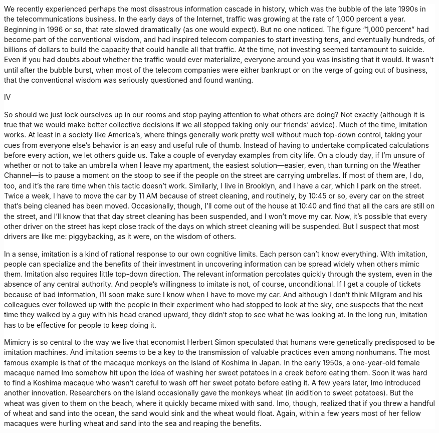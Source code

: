 We recently experienced perhaps the most disastrous information cascade in history, which was the bubble of the late 1990s in the telecommunications business. In the early days of the Internet, traffic was growing at the rate of 1,000 percent a year. Beginning in 1996 or so, that rate slowed dramatically (as one would expect). But no one noticed. The figure “1,000 percent” had become part of the conventional wisdom, and had inspired telecom companies to start investing tens, and eventually hundreds, of billions of dollars to build the capacity that could handle all that traffic. At the time, not investing seemed tantamount to suicide. Even if you had doubts about whether the traffic would ever materialize, everyone around you was insisting that it would. It wasn’t until after the bubble burst, when most of the telecom companies were either bankrupt or on the verge of going out of business, that the conventional wisdom was seriously questioned and found wanting.

IV

So should we just lock ourselves up in our rooms and stop paying attention to what others are doing? Not exactly (although it is true that we would make better collective decisions if we all stopped taking only our friends’ advice). Much of the time, imitation works. At least in a society like America’s, where things generally work pretty well without much top-down control, taking your cues from everyone else’s behavior is an easy and useful rule of thumb. Instead of having to undertake complicated calculations before every action, we let others guide us. Take a couple of everyday examples from city life. On a cloudy day, if I’m unsure of whether or not to take an umbrella when I leave my apartment, the easiest solution—easier, even, than turning on the Weather Channel—is to pause a moment on the stoop to see if the people on the street are carrying umbrellas. If most of them are, I do, too, and it’s the rare time when this tactic doesn’t work. Similarly, I live in Brooklyn, and I have a car, which I park on the street. Twice a week, I have to move the car by 11 AM because of street cleaning, and routinely, by 10:45 or so, every car on the street that’s being cleaned has been moved. Occasionally, though, I’ll come out of the house at 10:40 and find that all the cars are still on the street, and I’ll know that that day street cleaning has been suspended, and I won’t move my car. Now, it’s possible that every other driver on the street has kept close track of the days on which street cleaning will be suspended. But I suspect that most drivers are like me: piggybacking, as it were, on the wisdom of others.

In a sense, imitation is a kind of rational response to our own cognitive limits. Each person can’t know everything. With imitation, people can specialize and the benefits of their investment in uncovering information can be spread widely when others mimic them. Imitation also requires little top-down direction. The relevant information percolates quickly through the system, even in the absence of any central authority. And people’s willingness to imitate is not, of course, unconditional. If I get a couple of tickets because of bad information, I’ll soon make sure I know when I have to move my car. And although I don’t think Milgram and his colleagues ever followed up with the people in their experiment who had stopped to look at the sky, one suspects that the next time they walked by a guy with his head craned upward, they didn’t stop to see what he was looking at. In the long run, imitation has to be effective for people to keep doing it.

Mimicry is so central to the way we live that economist Herbert Simon speculated that humans were genetically predisposed to be imitation machines. And imitation seems to be a key to the transmission of valuable practices even among nonhumans. The most famous example is that of the macaque monkeys on the island of Koshima in Japan. In the early 1950s, a one-year-old female macaque named Imo somehow hit upon the idea of washing her sweet potatoes in a creek before eating them. Soon it was hard to find a Koshima macaque who wasn’t careful to wash off her sweet potato before eating it. A few years later, Imo introduced another innovation. Researchers on the island occasionally gave the monkeys wheat (in addition to sweet potatoes). But the wheat was given to them on the beach, where it quickly became mixed with sand. Imo, though, realized that if you threw a handful of wheat and sand into the ocean, the sand would sink and the wheat would float. Again, within a few years most of her fellow macaques were hurling wheat and sand into the sea and reaping the benefits.
